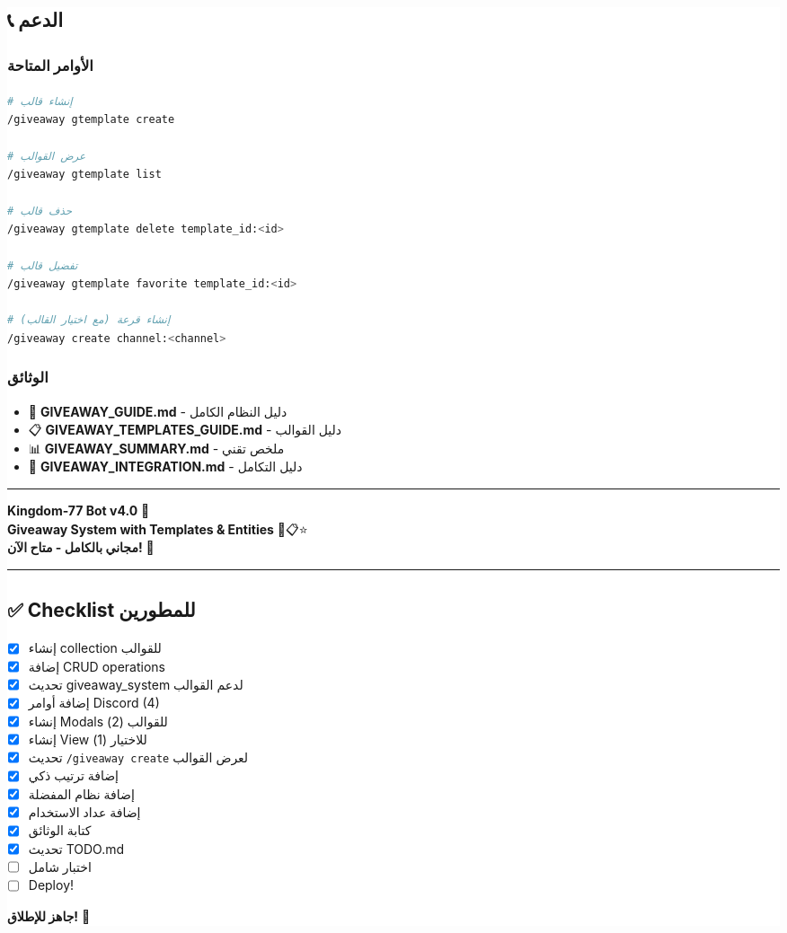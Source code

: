 ## 📞 الدعم

### الأوامر المتاحة

```bash
# إنشاء قالب
/giveaway gtemplate create

# عرض القوالب
/giveaway gtemplate list

# حذف قالب
/giveaway gtemplate delete template_id:<id>

# تفضيل قالب
/giveaway gtemplate favorite template_id:<id>

# إنشاء قرعة (مع اختيار القالب)
/giveaway create channel:<channel>
```

### الوثائق

- 📖 **GIVEAWAY_GUIDE.md** - دليل النظام الكامل
- 📋 **GIVEAWAY_TEMPLATES_GUIDE.md** - دليل القوالب
- 📊 **GIVEAWAY_SUMMARY.md** - ملخص تقني
- 🔧 **GIVEAWAY_INTEGRATION.md** - دليل التكامل

---

**Kingdom-77 Bot v4.0** 👑  
**Giveaway System with Templates & Entities** 🎁📋⭐  
**مجاني بالكامل - متاح الآن!** 🚀

---

## ✅ Checklist للمطورين

- [x] إنشاء collection للقوالب
- [x] إضافة CRUD operations
- [x] تحديث giveaway_system لدعم القوالب
- [x] إضافة أوامر Discord (4)
- [x] إنشاء Modals للقوالب (2)
- [x] إنشاء View للاختيار (1)
- [x] تحديث `/giveaway create` لعرض القوالب
- [x] إضافة ترتيب ذكي
- [x] إضافة نظام المفضلة
- [x] إضافة عداد الاستخدام
- [x] كتابة الوثائق
- [x] تحديث TODO.md
- [ ] اختبار شامل
- [ ] Deploy!

**جاهز للإطلاق!** 🎉

